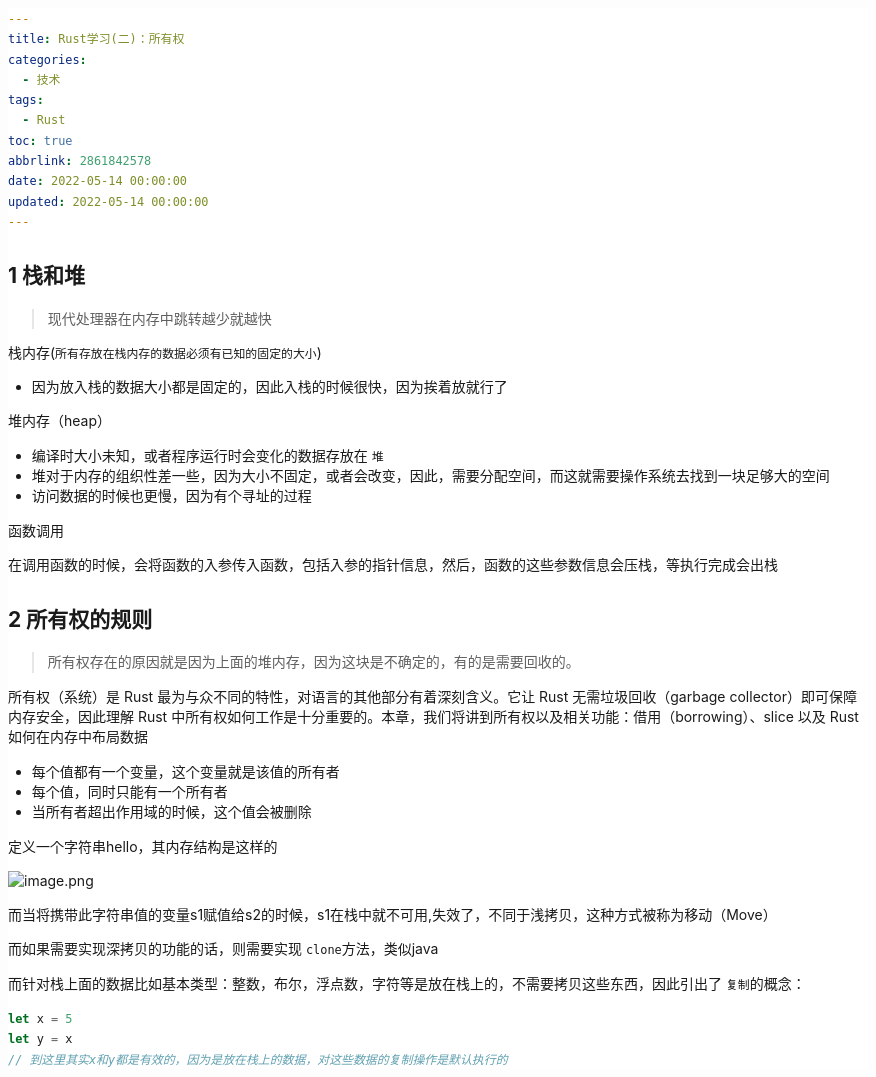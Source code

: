 ```yaml
---
title: Rust学习(二)：所有权
categories:
  - 技术
tags:
  - Rust
toc: true
abbrlink: 2861842578
date: 2022-05-14 00:00:00
updated: 2022-05-14 00:00:00
---
```

## 1 栈和堆

> 现代处理器在内存中跳转越少就越快

栈内存(`所有存放在栈内存的数据必须有已知的固定的大小`)

* 因为放入栈的数据大小都是固定的，因此入栈的时候很快，因为挨着放就行了

堆内存（heap）

* 编译时大小未知，或者程序运行时会变化的数据存放在 `堆`
* 堆对于内存的组织性差一些，因为大小不固定，或者会改变，因此，需要分配空间，而这就需要操作系统去找到一块足够大的空间
* 访问数据的时候也更慢，因为有个寻址的过程

函数调用

在调用函数的时候，会将函数的入参传入函数，包括入参的指针信息，然后，函数的这些参数信息会压栈，等执行完成会出栈

## 2  所有权的规则

> 所有权存在的原因就是因为上面的堆内存，因为这块是不确定的，有的是需要回收的。

所有权（系统）是 Rust 最为与众不同的特性，对语言的其他部分有着深刻含义。它让 Rust 无需垃圾回收（garbage collector）即可保障内存安全，因此理解 Rust 中所有权如何工作是十分重要的。本章，我们将讲到所有权以及相关功能：借用（borrowing）、slice 以及 Rust 如何在内存中布局数据

* 每个值都有一个变量，这个变量就是该值的所有者
* 每个值，同时只能有一个所有者
* 当所有者超出作用域的时候，这个值会被删除

定义一个字符串hello，其内存结构是这样的

![image.png](https://img-yangcc.oss-cn-beijing.aliyuncs.com/blog/Snipaste_2024-05-06_14-59-44.png)

而当将携带此字符串值的变量s1赋值给s2的时候，s1在栈中就不可用,失效了，不同于浅拷贝，这种方式被称为移动（Move）

而如果需要实现深拷贝的功能的话，则需要实现 `clone`方法，类似java

而针对栈上面的数据比如基本类型：整数，布尔，浮点数，字符等是放在栈上的，不需要拷贝这些东西，因此引出了 `复制`的概念：

```rust
let x = 5
let y = x
// 到这里其实x和y都是有效的，因为是放在栈上的数据，对这些数据的复制操作是默认执行的 
```
